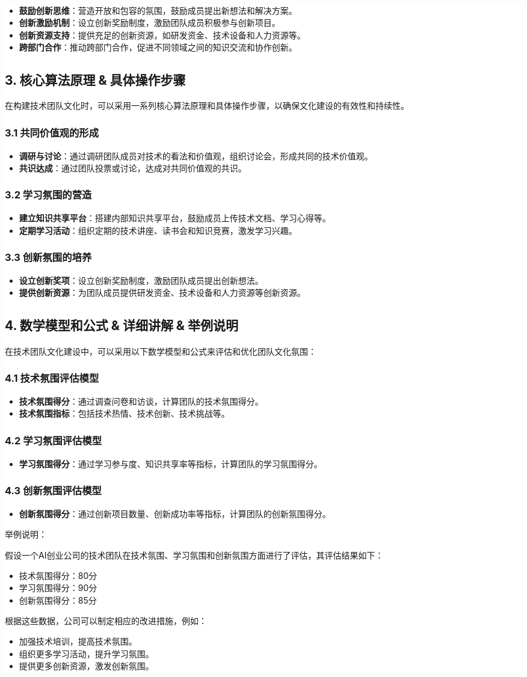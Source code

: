 - **鼓励创新思维**：营造开放和包容的氛围，鼓励成员提出新想法和解决方案。
- **创新激励机制**：设立创新奖励制度，激励团队成员积极参与创新项目。
- **创新资源支持**：提供充足的创新资源，如研发资金、技术设备和人力资源等。
- **跨部门合作**：推动跨部门合作，促进不同领域之间的知识交流和协作创新。

## 3. 核心算法原理 & 具体操作步骤

在构建技术团队文化时，可以采用一系列核心算法原理和具体操作步骤，以确保文化建设的有效性和持续性。

### 3.1 共同价值观的形成

- **调研与讨论**：通过调研团队成员对技术的看法和价值观，组织讨论会，形成共同的技术价值观。
- **共识达成**：通过团队投票或讨论，达成对共同价值观的共识。

### 3.2 学习氛围的营造

- **建立知识共享平台**：搭建内部知识共享平台，鼓励成员上传技术文档、学习心得等。
- **定期学习活动**：组织定期的技术讲座、读书会和知识竞赛，激发学习兴趣。

### 3.3 创新氛围的培养

- **设立创新奖项**：设立创新奖励制度，激励团队成员提出创新想法。
- **提供创新资源**：为团队成员提供研发资金、技术设备和人力资源等创新资源。

## 4. 数学模型和公式 & 详细讲解 & 举例说明

在技术团队文化建设中，可以采用以下数学模型和公式来评估和优化团队文化氛围：

### 4.1 技术氛围评估模型

- **技术氛围得分**：通过调查问卷和访谈，计算团队的技术氛围得分。
- **技术氛围指标**：包括技术热情、技术创新、技术挑战等。

### 4.2 学习氛围评估模型

- **学习氛围得分**：通过学习参与度、知识共享率等指标，计算团队的学习氛围得分。

### 4.3 创新氛围评估模型

- **创新氛围得分**：通过创新项目数量、创新成功率等指标，计算团队的创新氛围得分。

举例说明：

假设一个AI创业公司的技术团队在技术氛围、学习氛围和创新氛围方面进行了评估，其评估结果如下：

- 技术氛围得分：80分
- 学习氛围得分：90分
- 创新氛围得分：85分

根据这些数据，公司可以制定相应的改进措施，例如：

- 加强技术培训，提高技术氛围。
- 组织更多学习活动，提升学习氛围。
- 提供更多创新资源，激发创新氛围。
